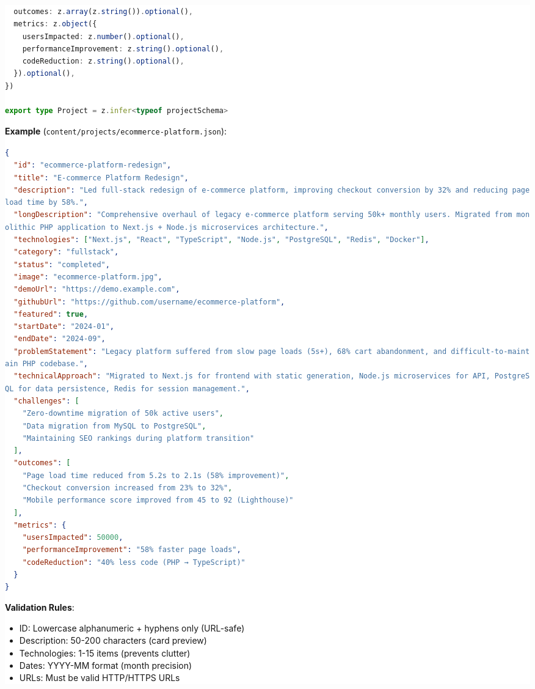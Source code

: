 ```typescript
  outcomes: z.array(z.string()).optional(),
  metrics: z.object({
    usersImpacted: z.number().optional(),
    performanceImprovement: z.string().optional(),
    codeReduction: z.string().optional(),
  }).optional(),
})

export type Project = z.infer<typeof projectSchema>
```

**Example** (`content/projects/ecommerce-platform.json`):
```json
{
  "id": "ecommerce-platform-redesign",
  "title": "E-commerce Platform Redesign",
  "description": "Led full-stack redesign of e-commerce platform, improving checkout conversion by 32% and reducing page load time by 58%.",
  "longDescription": "Comprehensive overhaul of legacy e-commerce platform serving 50k+ monthly users. Migrated from monolithic PHP application to Next.js + Node.js microservices architecture.",
  "technologies": ["Next.js", "React", "TypeScript", "Node.js", "PostgreSQL", "Redis", "Docker"],
  "category": "fullstack",
  "status": "completed",
  "image": "ecommerce-platform.jpg",
  "demoUrl": "https://demo.example.com",
  "githubUrl": "https://github.com/username/ecommerce-platform",
  "featured": true,
  "startDate": "2024-01",
  "endDate": "2024-09",
  "problemStatement": "Legacy platform suffered from slow page loads (5s+), 68% cart abandonment, and difficult-to-maintain PHP codebase.",
  "technicalApproach": "Migrated to Next.js for frontend with static generation, Node.js microservices for API, PostgreSQL for data persistence, Redis for session management.",
  "challenges": [
    "Zero-downtime migration of 50k active users",
    "Data migration from MySQL to PostgreSQL",
    "Maintaining SEO rankings during platform transition"
  ],
  "outcomes": [
    "Page load time reduced from 5.2s to 2.1s (58% improvement)",
    "Checkout conversion increased from 23% to 32%",
    "Mobile performance score improved from 45 to 92 (Lighthouse)"
  ],
  "metrics": {
    "usersImpacted": 50000,
    "performanceImprovement": "58% faster page loads",
    "codeReduction": "40% less code (PHP → TypeScript)"
  }
}
```

**Validation Rules**:
- ID: Lowercase alphanumeric + hyphens only (URL-safe)
- Description: 50-200 characters (card preview)
- Technologies: 1-15 items (prevents clutter)
- Dates: YYYY-MM format (month precision)
- URLs: Must be valid HTTP/HTTPS URLs
